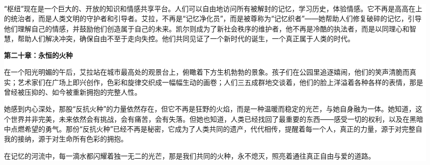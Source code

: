 “枢纽”现在是一个巨大的、开放的知识和情感共享平台。人们可以自由地访问所有被解封的记忆，学习历史，体验情感。它不再是高高在上的统治者，而是人类文明的守护者和引导者。艾拉，不再是“记忆净化员”，而是被尊称为“记忆织者”——她帮助人们修复破碎的记忆，引导他们理解自己的情感，并鼓励他们创造属于自己的未来。凯尔则成为了新社会秩序的维护者，他不再是冷酷的执法者，而是以同理心和智慧，帮助人们解决冲突，确保自由不至于走向失控。他们共同见证了一个新时代的诞生，一个真正属于人类的时代。

**第二十章：永恒的火种**

在一个阳光明媚的午后，艾拉站在城市最高处的观景台上，俯瞰着下方生机勃勃的景象。孩子们在公园里追逐嬉闹，他们的笑声清脆而真实；艺术家们在广场上即兴创作，色彩和旋律交织成一幅幅生动的画卷；人们三五成群地交谈着，他们的脸上洋溢着各种各样的表情，那是曾经被压抑的、如今被重新拥抱的完整人性。

她感到内心深处，那股“反抗火种”的力量依然存在，但它不再是狂野的火焰，而是一种温暖而稳定的光芒，与她自身融为一体。她知道，这个世界并非完美，未来依然会有挑战，会有痛苦，会有失落。但她也知道，人类已经找回了最重要的东西——感受一切的权利，以及在黑暗中点燃希望的勇气。那份“反抗火种”已经不再是秘密，它成为了人类共同的遗产，代代相传，提醒着每一个人，真正的力量，源于对完整自我的接纳，源于对生命所有色彩的拥抱。

在记忆的河流中，每一滴水都闪耀着独一无二的光芒，那是我们共同的火种，永不熄灭，照亮着通往真正自由与爱的道路。